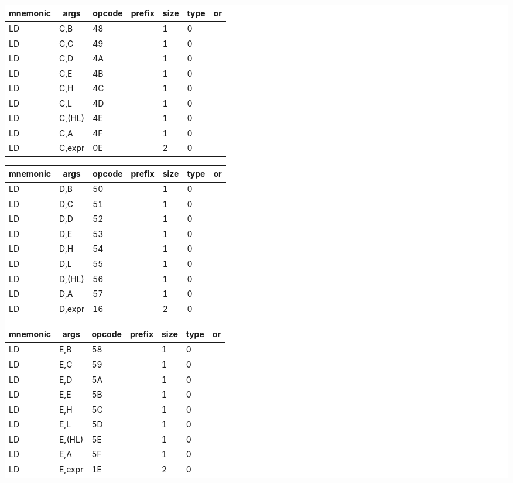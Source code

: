 | mnemonic | args   | opcode | prefix | size | type | or  |
| -------- | ------ | ------ | ------ | ---- | ---- | --- |
| LD       | C,B    | 48     |        | 1    | 0    |     |
| LD       | C,C    | 49     |        | 1    | 0    |     |
| LD       | C,D    | 4A     |        | 1    | 0    |     |
| LD       | C,E    | 4B     |        | 1    | 0    |     |
| LD       | C,H    | 4C     |        | 1    | 0    |     |
| LD       | C,L    | 4D     |        | 1    | 0    |     |
| LD       | C,(HL) | 4E     |        | 1    | 0    |     |
| LD       | C,A    | 4F     |        | 1    | 0    |     |
| LD       | C,expr | 0E     |        | 2    | 0    |     |

| mnemonic | args   | opcode | prefix | size | type | or  |
| -------- | ------ | ------ | ------ | ---- | ---- | --- |
| LD       | D,B    | 50     |        | 1    | 0    |     |
| LD       | D,C    | 51     |        | 1    | 0    |     |
| LD       | D,D    | 52     |        | 1    | 0    |     |
| LD       | D,E    | 53     |        | 1    | 0    |     |
| LD       | D,H    | 54     |        | 1    | 0    |     |
| LD       | D,L    | 55     |        | 1    | 0    |     |
| LD       | D,(HL) | 56     |        | 1    | 0    |     |
| LD       | D,A    | 57     |        | 1    | 0    |     |
| LD       | D,expr | 16     |        | 2    | 0    |     |

| mnemonic | args   | opcode | prefix | size | type | or  |
| -------- | ------ | ------ | ------ | ---- | ---- | --- |
| LD       | E,B    | 58     |        | 1    | 0    |     |
| LD       | E,C    | 59     |        | 1    | 0    |     |
| LD       | E,D    | 5A     |        | 1    | 0    |     |
| LD       | E,E    | 5B     |        | 1    | 0    |     |
| LD       | E,H    | 5C     |        | 1    | 0    |     |
| LD       | E,L    | 5D     |        | 1    | 0    |     |
| LD       | E,(HL) | 5E     |        | 1    | 0    |     |
| LD       | E,A    | 5F     |        | 1    | 0    |     |
| LD       | E,expr | 1E     |        | 2    | 0    |     |

